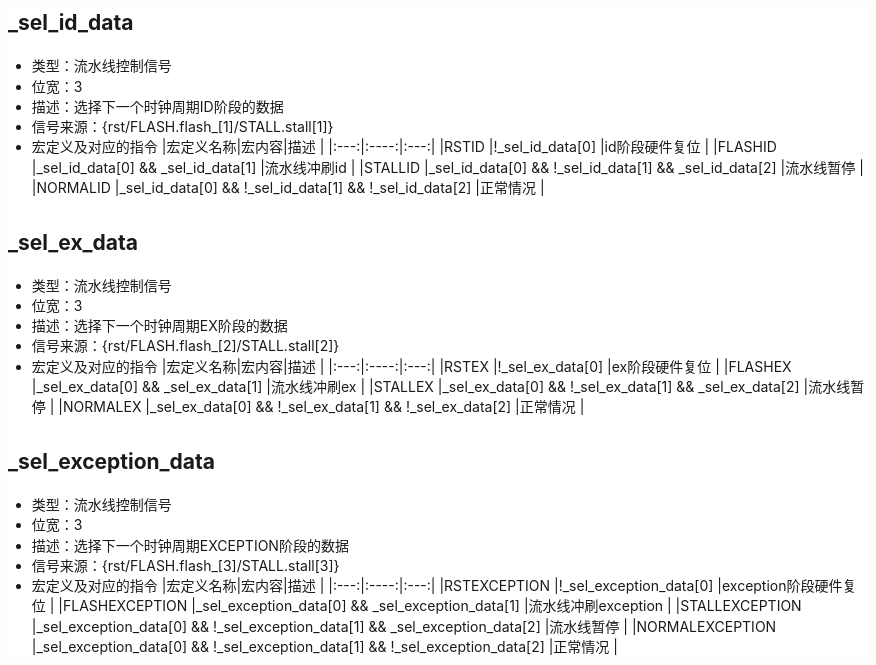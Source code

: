 ## _sel_id_data

- 类型：流水线控制信号
- 位宽：3
- 描述：选择下一个时钟周期ID阶段的数据
- 信号来源：{rst/FLASH.flash_[1]/STALL.stall[1]}
- 宏定义及对应的指令
	|宏定义名称|宏内容|描述		|
	|:---:|:----:|:---:|
	|RSTID	|!_sel_id_data[0]	|id阶段硬件复位		|
	|FLASHID	|_sel_id_data[0] && _sel_id_data[1]	|流水线冲刷id	|
	|STALLID	|_sel_id_data[0] && !_sel_id_data[1] && _sel_id_data[2]	|流水线暂停	|
	|NORMALID	|_sel_id_data[0] && !_sel_id_data[1] && !_sel_id_data[2]	|正常情况	|

## _sel_ex_data

- 类型：流水线控制信号
- 位宽：3
- 描述：选择下一个时钟周期EX阶段的数据
- 信号来源：{rst/FLASH.flash_[2]/STALL.stall[2]}
- 宏定义及对应的指令
	|宏定义名称|宏内容|描述		|
	|:---:|:----:|:---:|
	|RSTEX	|!_sel_ex_data[0]	|ex阶段硬件复位		|
	|FLASHEX	|_sel_ex_data[0] && _sel_ex_data[1]	|流水线冲刷ex	|
	|STALLEX	|_sel_ex_data[0] && !_sel_ex_data[1] && _sel_ex_data[2]	|流水线暂停	|
	|NORMALEX	|_sel_ex_data[0] && !_sel_ex_data[1] && !_sel_ex_data[2]	|正常情况	|

## _sel_exception_data

- 类型：流水线控制信号
- 位宽：3
- 描述：选择下一个时钟周期EXCEPTION阶段的数据
- 信号来源：{rst/FLASH.flash_[3]/STALL.stall[3]}
- 宏定义及对应的指令
	|宏定义名称|宏内容|描述		|
	|:---:|:----:|:---:|
	|RSTEXCEPTION	|!_sel_exception_data[0]	|exception阶段硬件复位		|
	|FLASHEXCEPTION	|_sel_exception_data[0] && _sel_exception_data[1]	|流水线冲刷exception	|
	|STALLEXCEPTION	|_sel_exception_data[0] && !_sel_exception_data[1] && _sel_exception_data[2]	|流水线暂停	|
	|NORMALEXCEPTION	|_sel_exception_data[0] && !_sel_exception_data[1] && !_sel_exception_data[2]	|正常情况	|
